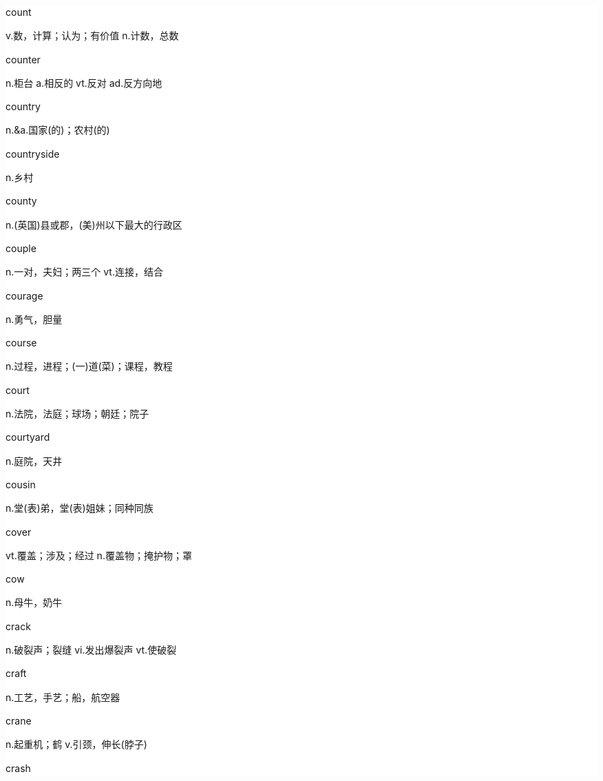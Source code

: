 count

v.数，计算；认为；有价值 n.计数，总数

counter

n.柜台 a.相反的 vt.反对 ad.反方向地

country

n.&a.国家(的)；农村(的)

countryside

n.乡村

county

n.(英国)县或郡，(美)州以下最大的行政区

couple

n.一对，夫妇；两三个 vt.连接，结合

courage

n.勇气，胆量

course

n.过程，进程；(一)道(菜)；课程，教程

court

n.法院，法庭；球场；朝廷；院子

courtyard

n.庭院，天井

cousin

n.堂(表)弟，堂(表)姐妹；同种同族

cover

vt.覆盖；涉及；经过 n.覆盖物；掩护物；罩

cow

n.母牛，奶牛

crack

n.破裂声；裂缝 vi.发出爆裂声 vt.使破裂

craft

n.工艺，手艺；船，航空器

crane

n.起重机；鹤 v.引颈，伸长(脖子)

crash
